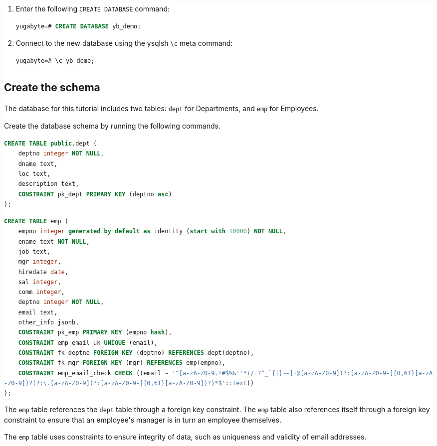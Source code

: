1. Enter the following `CREATE DATABASE` command:

    ```sql
    yugabyte=# CREATE DATABASE yb_demo;
    ```

1. Connect to the new database using the ysqlsh `\c` meta command:

    ```sql
    yugabyte=# \c yb_demo;
    ```

## Create the schema

The database for this tutorial includes two tables: `dept` for Departments, and `emp` for Employees.

Create the database schema by running the following commands.

```sql
CREATE TABLE public.dept (
    deptno integer NOT NULL,
    dname text,
    loc text,
    description text,
    CONSTRAINT pk_dept PRIMARY KEY (deptno asc)
);
```

```sql
CREATE TABLE emp (
    empno integer generated by default as identity (start with 10000) NOT NULL,
    ename text NOT NULL,
    job text,
    mgr integer,
    hiredate date,
    sal integer,
    comm integer,
    deptno integer NOT NULL,
    email text,
    other_info jsonb,
    CONSTRAINT pk_emp PRIMARY KEY (empno hash),
    CONSTRAINT emp_email_uk UNIQUE (email),
    CONSTRAINT fk_deptno FOREIGN KEY (deptno) REFERENCES dept(deptno),
    CONSTRAINT fk_mgr FOREIGN KEY (mgr) REFERENCES emp(empno),
    CONSTRAINT emp_email_check CHECK ((email ~ '^[a-zA-Z0-9.!#$%&''*+/=?^_`{|}~-]+@[a-zA-Z0-9](?:[a-zA-Z0-9-]{0,61}[a-zA-Z0-9])?(?:\.[a-zA-Z0-9](?:[a-zA-Z0-9-]{0,61}[a-zA-Z0-9])?)*$'::text))
);
```

The `emp` table references the `dept` table through a foreign key constraint. The `emp` table also references itself through a foreign key constraint to ensure that an employee's manager is in turn an employee themselves.

The `emp` table uses constraints to ensure integrity of data, such as uniqueness and validity of email addresses.
